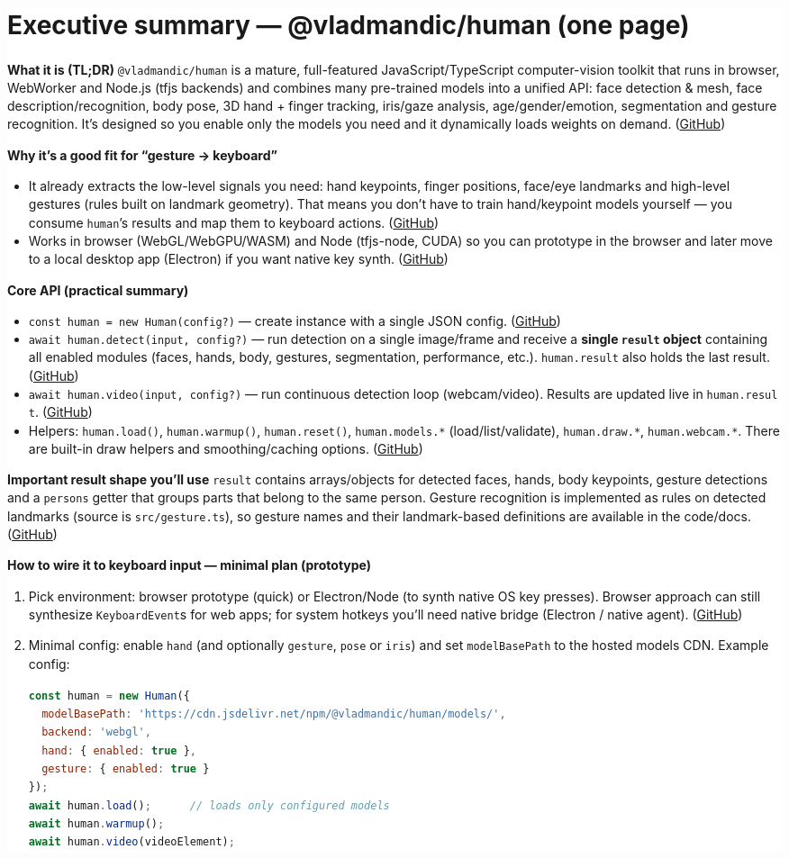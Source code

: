 # Executive summary — **@vladmandic/human** (one page)

**What it is (TL;DR)**
`@vladmandic/human` is a mature, full-featured JavaScript/TypeScript computer-vision toolkit that runs in browser, WebWorker and Node.js (tfjs backends) and combines many pre-trained models into a unified API: face detection & mesh, face description/recognition, body pose, 3D hand + finger tracking, iris/gaze analysis, age/gender/emotion, segmentation and gesture recognition. It’s designed so you enable only the models you need and it dynamically loads weights on demand. ([GitHub][1])

**Why it’s a good fit for “gesture → keyboard”**

* It already extracts the low-level signals you need: hand keypoints, finger positions, face/eye landmarks and high-level gestures (rules built on landmark geometry). That means you don’t have to train hand/keypoint models yourself — you consume `human`’s results and map them to keyboard actions. ([GitHub][1])
* Works in browser (WebGL/WebGPU/WASM) and Node (tfjs-node, CUDA) so you can prototype in the browser and later move to a local desktop app (Electron) if you want native key synth. ([GitHub][1])

**Core API (practical summary)**

* `const human = new Human(config?)` — create instance with a single JSON config. ([GitHub][2])
* `await human.detect(input, config?)` — run detection on a single image/frame and receive a **single `result` object** containing all enabled modules (faces, hands, body, gestures, segmentation, performance, etc.). `human.result` also holds the last result. ([GitHub][2])
* `await human.video(input, config?)` — run continuous detection loop (webcam/video). Results are updated live in `human.result`. ([GitHub][2])
* Helpers: `human.load()`, `human.warmup()`, `human.reset()`, `human.models.*` (load/list/validate), `human.draw.*`, `human.webcam.*`. There are built-in draw helpers and smoothing/caching options. ([GitHub][2])

**Important result shape you’ll use**
`result` contains arrays/objects for detected faces, hands, body keypoints, gesture detections and a `persons` getter that groups parts that belong to the same person. Gesture recognition is implemented as rules on detected landmarks (source is `src/gesture.ts`), so gesture names and their landmark-based definitions are available in the code/docs. ([GitHub][3])

**How to wire it to keyboard input — minimal plan (prototype)**

1. Pick environment: browser prototype (quick) or Electron/Node (to synth native OS key presses). Browser approach can still synthesize `KeyboardEvent`s for web apps; for system hotkeys you’ll need native bridge (Electron / native agent). ([GitHub][1])

2. Minimal config: enable `hand` (and optionally `gesture`, `pose` or `iris`) and set `modelBasePath` to the hosted models CDN. Example config:

   ```js
   const human = new Human({
     modelBasePath: 'https://cdn.jsdelivr.net/npm/@vladmandic/human/models/',
     backend: 'webgl',
     hand: { enabled: true },
     gesture: { enabled: true }
   });
   await human.load();      // loads only configured models
   await human.warmup();
   await human.video(videoElement);
   ```


[1]: https://github.com/vladmandic/human "GitHub - vladmandic/human: Human: AI-powered 3D Face Detection & Rotation Tracking, Face Description & Recognition, Body Pose Tracking, 3D Hand & Finger Tracking, Iris Analysis, Age & Gender & Emotion Prediction, Gaze Tracking, Gesture Recognition"
[2]: https://github.com/vladmandic/human/wiki/Usage "Usage · vladmandic/human Wiki · GitHub"
[3]: https://github.com/vladmandic/human/wiki/Result?utm_source=chatgpt.com "Result · vladmandic/human Wiki"
[4]: https://classic.yarnpkg.com/en/package/%40vladmandic/human?utm_source=chatgpt.com "@vladmandic/human | Yarn"
[5]: https://codesandbox.io/examples/package/%40vladmandic/human?utm_source=chatgpt.com "vladmandic/human examples"
[6]: https://github.com/vladmandic/human/wiki/Gesture?utm_source=chatgpt.com "Gesture Recognition - vladmandic/human Wiki"
[1]: https://github.com/vladmandic/human "GitHub - vladmandic/human: Human: AI-powered 3D Face Detection & Rotation Tracking, Face Description & Recognition, Body Pose Tracking, 3D Hand & Finger Tracking, Iris Analysis, Age & Gender & Emotion Prediction, Gaze Tracking, Gesture Recognition"